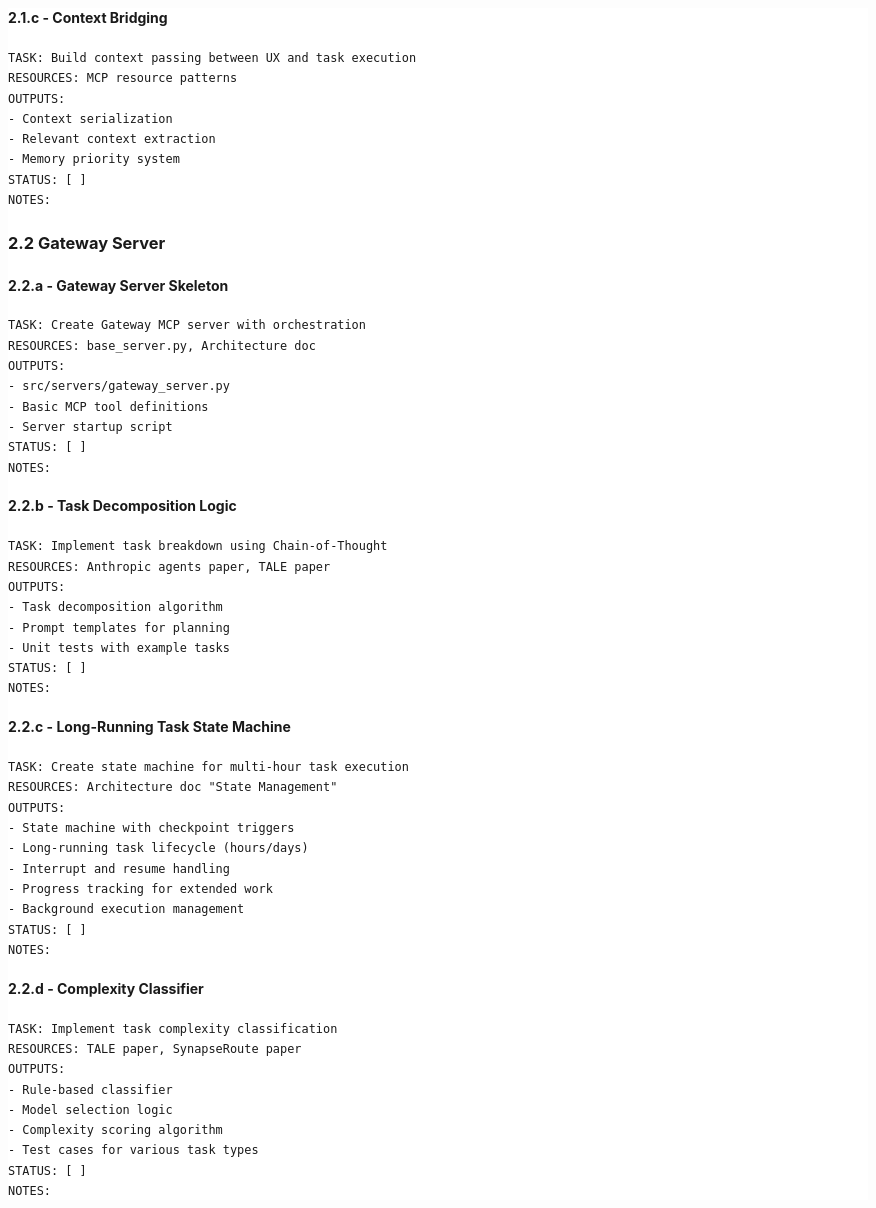 #### 2.1.c - Context Bridging
```
TASK: Build context passing between UX and task execution
RESOURCES: MCP resource patterns
OUTPUTS:
- Context serialization
- Relevant context extraction
- Memory priority system
STATUS: [ ]
NOTES:
```

### 2.2 Gateway Server

#### 2.2.a - Gateway Server Skeleton
```
TASK: Create Gateway MCP server with orchestration
RESOURCES: base_server.py, Architecture doc
OUTPUTS:
- src/servers/gateway_server.py
- Basic MCP tool definitions
- Server startup script
STATUS: [ ]
NOTES:
```

#### 2.2.b - Task Decomposition Logic
```
TASK: Implement task breakdown using Chain-of-Thought
RESOURCES: Anthropic agents paper, TALE paper
OUTPUTS:
- Task decomposition algorithm
- Prompt templates for planning
- Unit tests with example tasks
STATUS: [ ]
NOTES:
```

#### 2.2.c - Long-Running Task State Machine
```
TASK: Create state machine for multi-hour task execution
RESOURCES: Architecture doc "State Management"
OUTPUTS:
- State machine with checkpoint triggers
- Long-running task lifecycle (hours/days)
- Interrupt and resume handling
- Progress tracking for extended work
- Background execution management
STATUS: [ ]
NOTES:
```

#### 2.2.d - Complexity Classifier
```
TASK: Implement task complexity classification
RESOURCES: TALE paper, SynapseRoute paper
OUTPUTS:
- Rule-based classifier
- Model selection logic
- Complexity scoring algorithm
- Test cases for various task types
STATUS: [ ]
NOTES:
```
